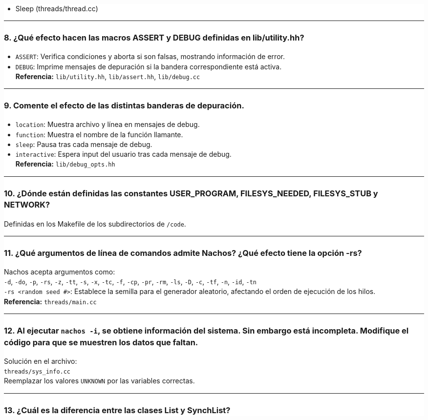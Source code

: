    - Sleep                      (threads/thread.cc)

---

### 8. ¿Qué efecto hacen las macros ASSERT y DEBUG definidas en lib/utility.hh?

- `ASSERT`: Verifica condiciones y aborta si son falsas, mostrando información de error.  
- `DEBUG`: Imprime mensajes de depuración si la bandera correspondiente está activa.  
**Referencia:** `lib/utility.hh`, `lib/assert.hh`, `lib/debug.cc`

---

### 9. Comente el efecto de las distintas banderas de depuración.

- `location`: Muestra archivo y línea en mensajes de debug.
- `function`: Muestra el nombre de la función llamante.
- `sleep`: Pausa tras cada mensaje de debug.
- `interactive`: Espera input del usuario tras cada mensaje de debug.  
**Referencia:** `lib/debug_opts.hh`

---

### 10. ¿Dónde están definidas las constantes USER_PROGRAM, FILESYS_NEEDED, FILESYS_STUB y NETWORK?

Definidas en los Makefile de los subdirectorios de `/code`.

---

### 11. ¿Qué argumentos de línea de comandos admite Nachos? ¿Qué efecto tiene la opción -rs?

Nachos acepta argumentos como:  
`-d`, `-do`, `-p`, `-rs`, `-z`, `-tt`, `-s`, `-x`, `-tc`, `-f`, `-cp`, `-pr`, `-rm`, `-ls`, `-D`, `-c`, `-tf`, `-n`, `-id`, `-tn`  
`-rs <random seed #>`: Establece la semilla para el generador aleatorio, afectando el orden de ejecución de los hilos.  
**Referencia:** `threads/main.cc`

---

### 12. Al ejecutar `nachos -i`, se obtiene información del sistema. Sin embargo está incompleta. Modifique el código para que se muestren los datos que faltan.

Solución en el archivo:  
`threads/sys_info.cc`  
Reemplazar los valores `UNKNOWN` por las variables correctas.

---

### 13. ¿Cuál es la diferencia entre las clases List y SynchList?
